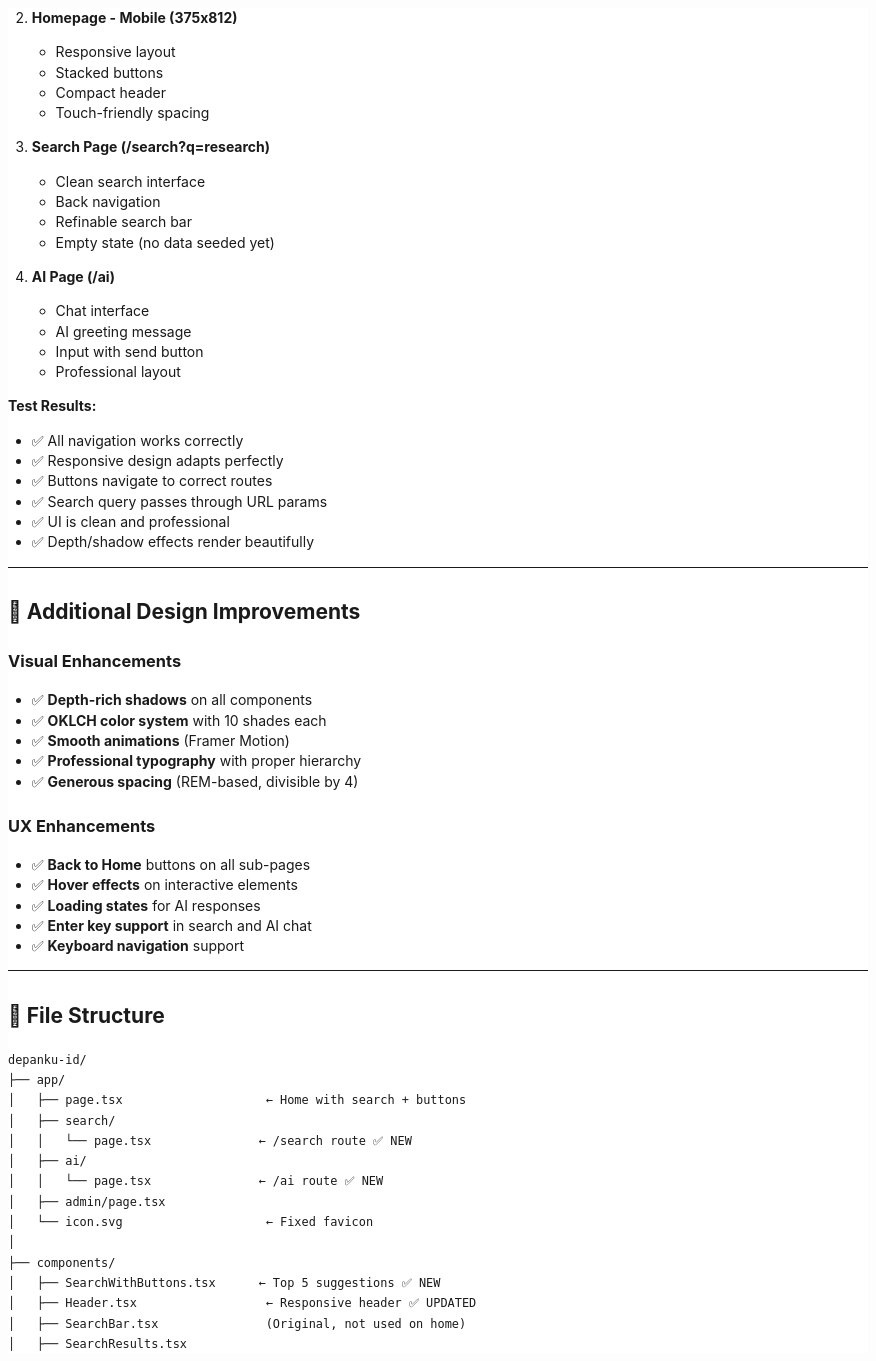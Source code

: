 2. **Homepage - Mobile (375x812)**
   - Responsive layout
   - Stacked buttons
   - Compact header
   - Touch-friendly spacing

3. **Search Page (/search?q=research)**
   - Clean search interface
   - Back navigation
   - Refinable search bar
   - Empty state (no data seeded yet)

4. **AI Page (/ai)**
   - Chat interface
   - AI greeting message
   - Input with send button
   - Professional layout

**Test Results:**
- ✅ All navigation works correctly
- ✅ Responsive design adapts perfectly
- ✅ Buttons navigate to correct routes
- ✅ Search query passes through URL params
- ✅ UI is clean and professional
- ✅ Depth/shadow effects render beautifully

---

## 🎨 Additional Design Improvements

### Visual Enhancements
- ✅ **Depth-rich shadows** on all components
- ✅ **OKLCH color system** with 10 shades each
- ✅ **Smooth animations** (Framer Motion)
- ✅ **Professional typography** with proper hierarchy
- ✅ **Generous spacing** (REM-based, divisible by 4)

### UX Enhancements
- ✅ **Back to Home** buttons on all sub-pages
- ✅ **Hover effects** on interactive elements
- ✅ **Loading states** for AI responses
- ✅ **Enter key support** in search and AI chat
- ✅ **Keyboard navigation** support

---

## 📂 File Structure

```
depanku-id/
├── app/
│   ├── page.tsx                    ← Home with search + buttons
│   ├── search/
│   │   └── page.tsx               ← /search route ✅ NEW
│   ├── ai/
│   │   └── page.tsx               ← /ai route ✅ NEW
│   ├── admin/page.tsx
│   └── icon.svg                    ← Fixed favicon
│
├── components/
│   ├── SearchWithButtons.tsx      ← Top 5 suggestions ✅ NEW
│   ├── Header.tsx                  ← Responsive header ✅ UPDATED
│   ├── SearchBar.tsx               (Original, not used on home)
│   ├── SearchResults.tsx
```